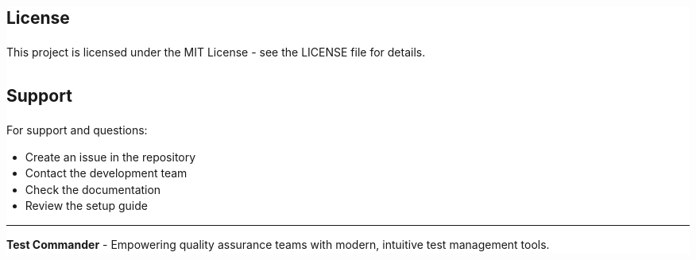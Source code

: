 ## License

This project is licensed under the MIT License - see the LICENSE file for details.

## Support

For support and questions:
- Create an issue in the repository
- Contact the development team
- Check the documentation
- Review the setup guide

---

**Test Commander** - Empowering quality assurance teams with modern, intuitive test management tools. 